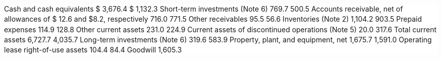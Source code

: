 </tr>
<tr>
<td>Cash and cash equivalents</td>
<td>$ 3,676.4</td>
<td>$ 1,132.3</td>
</tr>
<tr>
<td>Short-term investments (Note 6)</td>
<td>769.7</td>
<td>500.5</td>
</tr>
<tr>
<td>Accounts receivable, net of allowances of $ 12.6 and $8.2, respectively</td>
<td>716.0</td>
<td>771.5</td>
</tr>
<tr>
<td>Other receivables</td>
<td>95.5</td>
<td>56.6</td>
</tr>
<tr>
<td>Inventories (Note 2)</td>
<td>1,104.2</td>
<td>903.5</td>
</tr>
<tr>
<td>Prepaid expenses</td>
<td>114.9</td>
<td>128.8</td>
</tr>
<tr>
<td>Other current assets</td>
<td>231.0</td>
<td>224.9</td>
</tr>
<tr>
<td>Current assets of discontinued operations (Note 5)</td>
<td>20.0</td>
<td>317.6</td>
</tr>
<tr>
<td>Total current assets</td>
<td>6,727.7</td>
<td>4,035.7</td>
</tr>
<tr>
<td>Long-term investments (Note 6)</td>
<td>319.6</td>
<td>583.9</td>
</tr>
<tr>
<td>Property, plant, and equipment, net</td>
<td>1,675.7</td>
<td>1,591.0</td>
</tr>
<tr>
<td>Operating lease right-of-use assets</td>
<td>104.4</td>
<td>84.4</td>
</tr>
<tr>
<td>Goodwill</td>
<td>1,605.3</td>